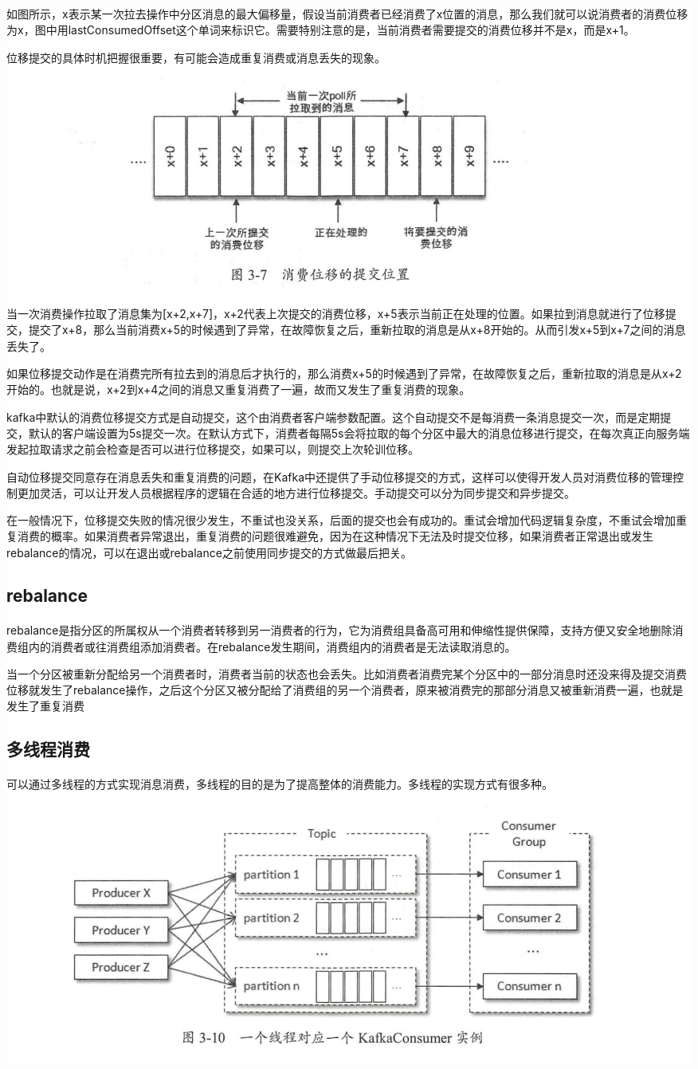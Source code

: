 如图所示，x表示某一次拉去操作中分区消息的最大偏移量，假设当前消费者已经消费了x位置的消息，那么我们就可以说消费者的消费位移为x，图中用lastConsumedOffset这个单词来标识它。需要特别注意的是，当前消费者需要提交的消费位移并不是x，而是x+1。

位移提交的具体时机把握很重要，有可能会造成重复消费或消息丢失的现象。

![](../assets/1c7433e37d2ee43e300798eb8b57de1f_7.png)

当一次消费操作拉取了消息集为[x+2,x+7]，x+2代表上次提交的消费位移，x+5表示当前正在处理的位置。如果拉到消息就进行了位移提交，提交了x+8，那么当前消费x+5的时候遇到了异常，在故障恢复之后，重新拉取的消息是从x+8开始的。从而引发x+5到x+7之间的消息丢失了。

如果位移提交动作是在消费完所有拉去到的消息后才执行的，那么消费x+5的时候遇到了异常，在故障恢复之后，重新拉取的消息是从x+2开始的。也就是说，x+2到x+4之间的消息又重复消费了一遍，故而又发生了重复消费的现象。

kafka中默认的消费位移提交方式是自动提交，这个由消费者客户端参数配置。这个自动提交不是每消费一条消息提交一次，而是定期提交，默认的客户端设置为5s提交一次。在默认方式下，消费者每隔5s会将拉取的每个分区中最大的消息位移进行提交，在每次真正向服务端发起拉取请求之前会检查是否可以进行位移提交，如果可以，则提交上次轮训位移。

自动位移提交同意存在消息丢失和重复消费的问题，在Kafka中还提供了手动位移提交的方式，这样可以使得开发人员对消费位移的管理控制更加灵活，可以让开发人员根据程序的逻辑在合适的地方进行位移提交。手动提交可以分为同步提交和异步提交。

在一般情况下，位移提交失败的情况很少发生，不重试也没关系，后面的提交也会有成功的。重试会增加代码逻辑复杂度，不重试会增加重复消费的概率。如果消费者异常退出，重复消费的问题很难避免，因为在这种情况下无法及时提交位移，如果消费者正常退出或发生rebalance的情况，可以在退出或rebalance之前使用同步提交的方式做最后把关。

## rebalance

rebalance是指分区的所属权从一个消费者转移到另一消费者的行为，它为消费组具备高可用和伸缩性提供保障，支持方便又安全地删除消费组内的消费者或往消费组添加消费者。在rebalance发生期间，消费组内的消费者是无法读取消息的。

当一个分区被重新分配给另一个消费者时，消费者当前的状态也会丢失。比如消费者消费完某个分区中的一部分消息时还没来得及提交消费位移就发生了rebalance操作，之后这个分区又被分配给了消费组的另一个消费者，原来被消费完的那部分消息又被重新消费一遍，也就是发生了重复消费

## 多线程消费

可以通过多线程的方式实现消息消费，多线程的目的是为了提高整体的消费能力。多线程的实现方式有很多种。

![](../assets/1c7433e37d2ee43e300798eb8b57de1f_8.png)
